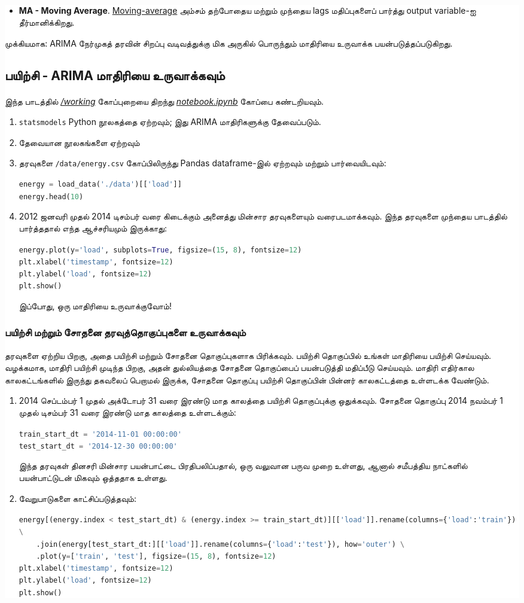 - **MA - Moving Average**. [Moving-average](https://wikipedia.org/wiki/Moving-average_model) அம்சம் தற்போதைய மற்றும் முந்தைய lags மதிப்புகளைப் பார்த்து output variable-ஐ தீர்மானிக்கிறது.

முக்கியமாக: ARIMA நேர்முகத் தரவின் சிறப்பு வடிவத்துக்கு மிக அருகில் பொருந்தும் மாதிரியை உருவாக்க பயன்படுத்தப்படுகிறது.

## பயிற்சி - ARIMA மாதிரியை உருவாக்கவும்

இந்த பாடத்தில் [_/working_](https://github.com/microsoft/ML-For-Beginners/tree/main/7-TimeSeries/2-ARIMA/working) கோப்புறையை திறந்து [_notebook.ipynb_](https://github.com/microsoft/ML-For-Beginners/blob/main/7-TimeSeries/2-ARIMA/working/notebook.ipynb) கோப்பை கண்டறியவும்.

1. `statsmodels` Python நூலகத்தை ஏற்றவும்; இது ARIMA மாதிரிகளுக்கு தேவைப்படும்.

1. தேவையான நூலகங்களை ஏற்றவும்

1. தரவுகளை `/data/energy.csv` கோப்பிலிருந்து Pandas dataframe-இல் ஏற்றவும் மற்றும் பார்வையிடவும்:

    ```python
    energy = load_data('./data')[['load']]
    energy.head(10)
    ```

1. 2012 ஜனவரி முதல் 2014 டிசம்பர் வரை கிடைக்கும் அனைத்து மின்சார தரவுகளையும் வரைபடமாக்கவும். இந்த தரவுகளை முந்தைய பாடத்தில் பார்த்ததால் எந்த ஆச்சரியமும் இருக்காது:

    ```python
    energy.plot(y='load', subplots=True, figsize=(15, 8), fontsize=12)
    plt.xlabel('timestamp', fontsize=12)
    plt.ylabel('load', fontsize=12)
    plt.show()
    ```

    இப்போது, ஒரு மாதிரியை உருவாக்குவோம்!

### பயிற்சி மற்றும் சோதனை தரவுத்தொகுப்புகளை உருவாக்கவும்

தரவுகளை ஏற்றிய பிறகு, அதை பயிற்சி மற்றும் சோதனை தொகுப்புகளாக பிரிக்கவும். பயிற்சி தொகுப்பில் உங்கள் மாதிரியை பயிற்சி செய்யவும். வழக்கமாக, மாதிரி பயிற்சி முடிந்த பிறகு, அதன் துல்லியத்தை சோதனை தொகுப்பைப் பயன்படுத்தி மதிப்பீடு செய்யவும். மாதிரி எதிர்கால காலகட்டங்களில் இருந்து தகவலைப் பெறாமல் இருக்க, சோதனை தொகுப்பு பயிற்சி தொகுப்பின் பின்னர் காலகட்டத்தை உள்ளடக்க வேண்டும்.

1. 2014 செப்டம்பர் 1 முதல் அக்டோபர் 31 வரை இரண்டு மாத காலத்தை பயிற்சி தொகுப்புக்கு ஒதுக்கவும். சோதனை தொகுப்பு 2014 நவம்பர் 1 முதல் டிசம்பர் 31 வரை இரண்டு மாத காலத்தை உள்ளடக்கும்:

    ```python
    train_start_dt = '2014-11-01 00:00:00'
    test_start_dt = '2014-12-30 00:00:00'
    ```

    இந்த தரவுகள் தினசரி மின்சார பயன்பாட்டை பிரதிபலிப்பதால், ஒரு வலுவான பருவ முறை உள்ளது, ஆனால் சமீபத்திய நாட்களில் பயன்பாட்டுடன் மிகவும் ஒத்ததாக உள்ளது.

1. வேறுபாடுகளை காட்சிப்படுத்தவும்:

    ```python
    energy[(energy.index < test_start_dt) & (energy.index >= train_start_dt)][['load']].rename(columns={'load':'train'}) \
        .join(energy[test_start_dt:][['load']].rename(columns={'load':'test'}), how='outer') \
        .plot(y=['train', 'test'], figsize=(15, 8), fontsize=12)
    plt.xlabel('timestamp', fontsize=12)
    plt.ylabel('load', fontsize=12)
    plt.show()
    ```
